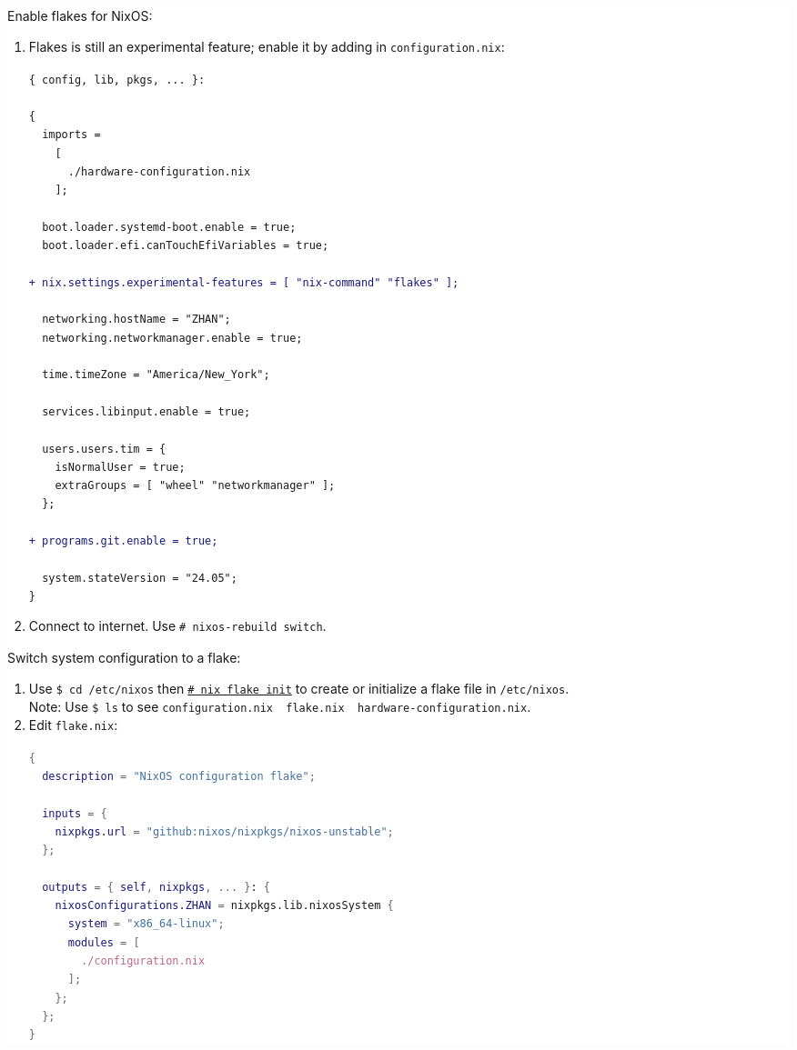 Enable flakes for NixOS:
1. Flakes is still an experimental feature; enable it by adding in `configuration.nix`:
   ```diff
   { config, lib, pkgs, ... }:

   {
     imports =
       [
         ./hardware-configuration.nix
       ];
   
     boot.loader.systemd-boot.enable = true;
     boot.loader.efi.canTouchEfiVariables = true;
     
   + nix.settings.experimental-features = [ "nix-command" "flakes" ];

     networking.hostName = "ZHAN";
     networking.networkmanager.enable = true;

     time.timeZone = "America/New_York";

     services.libinput.enable = true;

     users.users.tim = {
       isNormalUser = true;
       extraGroups = [ "wheel" "networkmanager" ];
     };

   + programs.git.enable = true;

     system.stateVersion = "24.05";
   }
   ```
1. Connect to internet. Use `# nixos-rebuild switch`.

Switch system configuration to a flake:
1. Use `$ cd /etc/nixos` then [`# nix flake init`](https://nix.dev/manual/nix/2.18/command-ref/new-cli/nix3-flake-init#name "Nix Reference Manual") to create or initialize a flake file in `/etc/nixos`.\
   Note: Use `$ ls` to see `configuration.nix  flake.nix  hardware-configuration.nix`.
1. Edit `flake.nix`:
   ```nix
   {
     description = "NixOS configuration flake";

     inputs = {
       nixpkgs.url = "github:nixos/nixpkgs/nixos-unstable";
     };

     outputs = { self, nixpkgs, ... }: {
       nixosConfigurations.ZHAN = nixpkgs.lib.nixosSystem {
         system = "x86_64-linux";
         modules = [
           ./configuration.nix
         ];
       };
     };
   }
   ```
